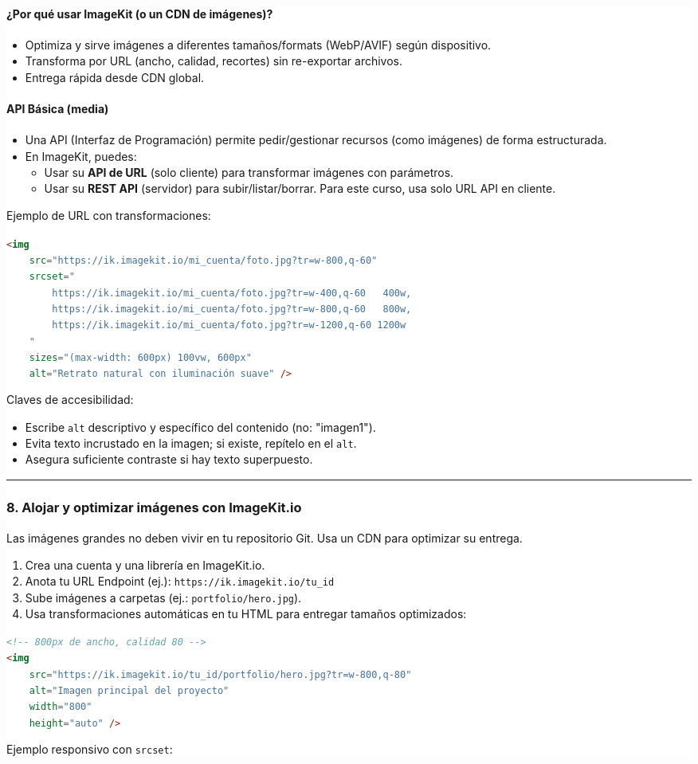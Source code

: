 #### ¿Por qué usar ImageKit (o un CDN de imágenes)?

- Optimiza y sirve imágenes a diferentes tamaños/formats (WebP/AVIF) según dispositivo.
- Transforma por URL (ancho, calidad, recortes) sin re-exportar archivos.
- Entrega rápida desde CDN global.

#### API Básica (media)

- Una API (Interfaz de Programación) permite pedir/gestionar recursos (como imágenes) de forma estructurada.
- En ImageKit, puedes:
  - Usar su **API de URL** (solo cliente) para transformar imágenes con parámetros.
  - Usar su **REST API** (servidor) para subir/listar/borrar. Para este curso, usa solo URL API en cliente.

Ejemplo de URL con transformaciones:

```html
<img
	src="https://ik.imagekit.io/mi_cuenta/foto.jpg?tr=w-800,q-60"
	srcset="
		https://ik.imagekit.io/mi_cuenta/foto.jpg?tr=w-400,q-60   400w,
		https://ik.imagekit.io/mi_cuenta/foto.jpg?tr=w-800,q-60   800w,
		https://ik.imagekit.io/mi_cuenta/foto.jpg?tr=w-1200,q-60 1200w
	"
	sizes="(max-width: 600px) 100vw, 600px"
	alt="Retrato natural con iluminación suave" />
```

Claves de accesibilidad:

- Escribe `alt` descriptivo y específico del contenido (no: "imagen1").
- Evita texto incrustado en la imagen; si existe, repítelo en el `alt`.
- Asegura suficiente contraste si hay texto superpuesto.

---

### **8. Alojar y optimizar imágenes con ImageKit.io**

Las imágenes grandes no deben vivir en tu repositorio Git. Usa un CDN para optimizar su entrega.

1. Crea una cuenta y una librería en ImageKit.io.
2. Anota tu URL Endpoint (ej.): `https://ik.imagekit.io/tu_id`
3. Sube imágenes a carpetas (ej.: `portfolio/hero.jpg`).
4. Usa transformaciones automáticas en tu HTML para entregar tamaños optimizados:

```html
<!-- 800px de ancho, calidad 80 -->
<img
	src="https://ik.imagekit.io/tu_id/portfolio/hero.jpg?tr=w-800,q-80"
	alt="Imagen principal del proyecto"
	width="800"
	height="auto" />
```

Ejemplo responsivo con `srcset`:
